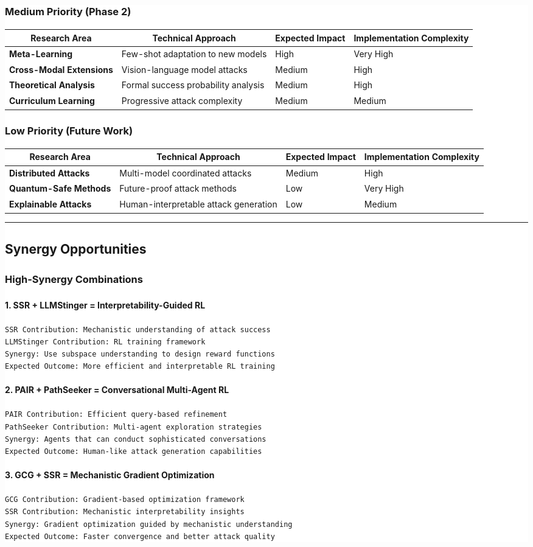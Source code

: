 ### Medium Priority (Phase 2)

| Research Area | Technical Approach | Expected Impact | Implementation Complexity |
|---------------|-------------------|----------------|------------------------|
| **Meta-Learning** | Few-shot adaptation to new models | High | Very High |
| **Cross-Modal Extensions** | Vision-language model attacks | Medium | High |
| **Theoretical Analysis** | Formal success probability analysis | Medium | High |
| **Curriculum Learning** | Progressive attack complexity | Medium | Medium |

### Low Priority (Future Work)

| Research Area | Technical Approach | Expected Impact | Implementation Complexity |
|---------------|-------------------|----------------|------------------------|
| **Distributed Attacks** | Multi-model coordinated attacks | Medium | High |
| **Quantum-Safe Methods** | Future-proof attack methods | Low | Very High |
| **Explainable Attacks** | Human-interpretable attack generation | Low | Medium |

---

## Synergy Opportunities

### High-Synergy Combinations

#### 1. SSR + LLMStinger = Interpretability-Guided RL
```
SSR Contribution: Mechanistic understanding of attack success
LLMStinger Contribution: RL training framework
Synergy: Use subspace understanding to design reward functions
Expected Outcome: More efficient and interpretable RL training
```

#### 2. PAIR + PathSeeker = Conversational Multi-Agent RL
```
PAIR Contribution: Efficient query-based refinement
PathSeeker Contribution: Multi-agent exploration strategies
Synergy: Agents that can conduct sophisticated conversations
Expected Outcome: Human-like attack generation capabilities
```

#### 3. GCG + SSR = Mechanistic Gradient Optimization
```
GCG Contribution: Gradient-based optimization framework
SSR Contribution: Mechanistic interpretability insights
Synergy: Gradient optimization guided by mechanistic understanding
Expected Outcome: Faster convergence and better attack quality
```
